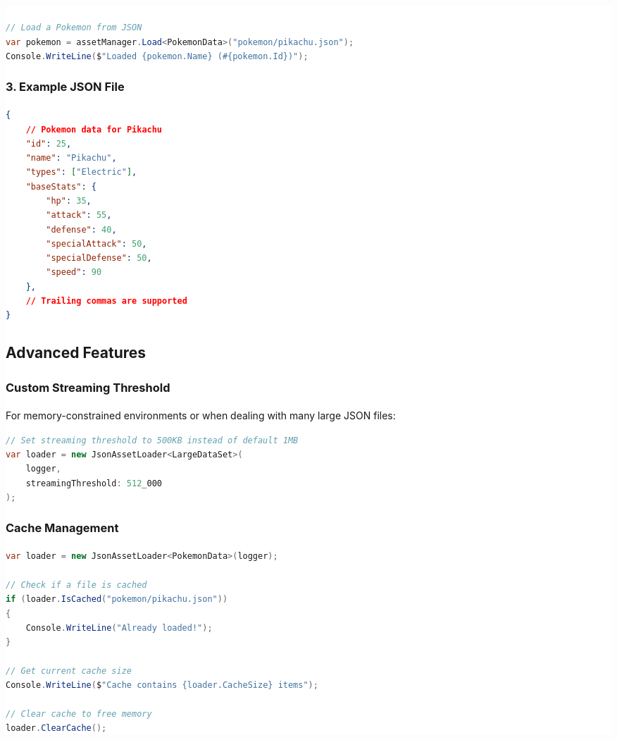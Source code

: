 ```csharp

// Load a Pokemon from JSON
var pokemon = assetManager.Load<PokemonData>("pokemon/pikachu.json");
Console.WriteLine($"Loaded {pokemon.Name} (#{pokemon.Id})");
```

### 3. Example JSON File

```json
{
    // Pokemon data for Pikachu
    "id": 25,
    "name": "Pikachu",
    "types": ["Electric"],
    "baseStats": {
        "hp": 35,
        "attack": 55,
        "defense": 40,
        "specialAttack": 50,
        "specialDefense": 50,
        "speed": 90
    },
    // Trailing commas are supported
}
```

## Advanced Features

### Custom Streaming Threshold

For memory-constrained environments or when dealing with many large JSON files:

```csharp
// Set streaming threshold to 500KB instead of default 1MB
var loader = new JsonAssetLoader<LargeDataSet>(
    logger,
    streamingThreshold: 512_000
);
```

### Cache Management

```csharp
var loader = new JsonAssetLoader<PokemonData>(logger);

// Check if a file is cached
if (loader.IsCached("pokemon/pikachu.json"))
{
    Console.WriteLine("Already loaded!");
}

// Get current cache size
Console.WriteLine($"Cache contains {loader.CacheSize} items");

// Clear cache to free memory
loader.ClearCache();
```
